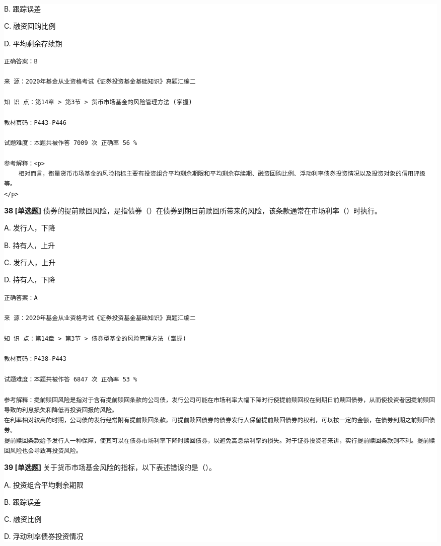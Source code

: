 B. 跟踪误差

C. 融资回购比例&nbsp;&nbsp;

D. 平均剩余存续期 

```
正确答案：B

来 源：2020年基金从业资格考试《证券投资基金基础知识》真题汇编二

知 识 点：第14章 > 第3节 > 货币市场基金的风险管理方法 (掌握)

教材页码：P443-P446

试题难度：本题共被作答 7009 次 正确率 56 %

参考解释：<p>
	相对而言，衡量货币市场基金的风险指标主要有投资组合平均剩余期限和平均剩余存续期、融资回购比例、浮动利率债券投资情况以及投资对象的信用评级等。
</p>
```


**38 [单选题]** 债券的提前赎回风险，是指债券（）在债券到期日前赎回所带来的风险，该条款通常在市场利率（）时执行。

A. 发行人，下降

B. 持有人，上升

C. 发行人，上升

D. 持有人，下降

```
正确答案：A

来 源：2020年基金从业资格考试《证券投资基金基础知识》真题汇编二

知 识 点：第14章 > 第3节 > 债券型基金的风险管理方法 (掌握)

教材页码：P438-P443

试题难度：本题共被作答 6847 次 正确率 53 %

参考解释：提前赎回风险是指对于含有提前赎回条款的公司债，发行公司可能在市场利率大幅下降时行使提前赎回权在到期日前赎回债券，从而使投资者因提前赎回导致的利息损失和降低再投资回报的风险。
在利率相对较高的时期，公司债的发行经常附有提前赎回条款。可提前赎回债券的债券发行人保留提前赎回债券的权利，可以按一定的金额，在债券到期之前赎回债券。
提前赎回条款给予发行人一种保障，使其可以在债券市场利率下降时赎回债券，以避免高息票利率的损失。对于证券投资者来讲，实行提前赎回条款则不利。提前赎回风险也会导致再投资风险。
```


**39 [单选题]** 关于货币市场基金风险的指标，以下表述错误的是（）。

A. 投资组合平均剩余期限

B. 跟踪误差

C. 融资比例

D. 浮动利率债券投资情况

